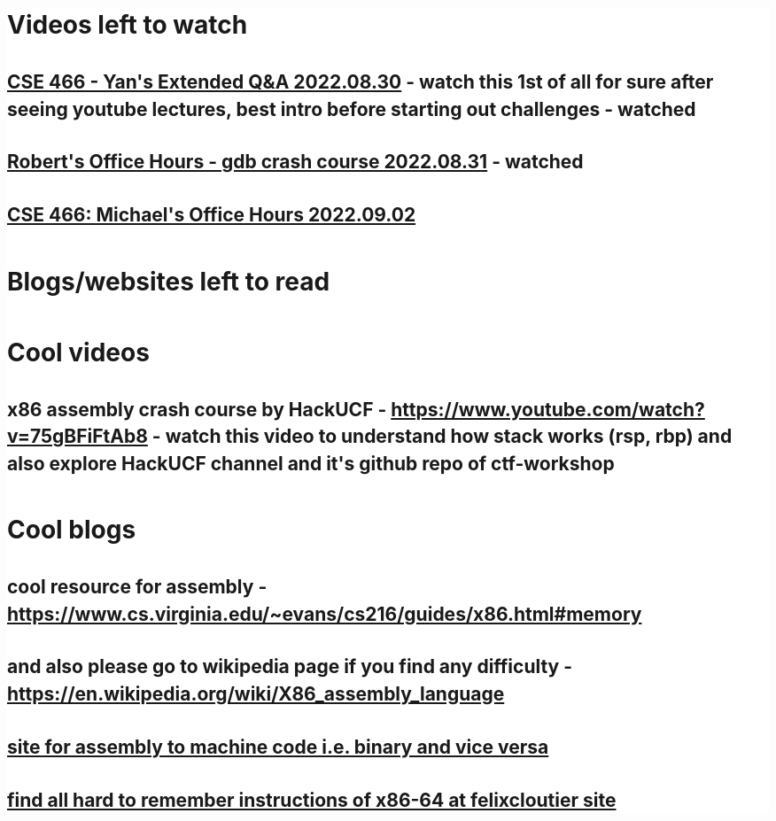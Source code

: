 # Videos left to watch

## [CSE 466 - Yan's Extended Q&A 2022.08.30](https://www.youtube.com/watch?v=Y1M7joPUK5k&list=PL-ymxv0nOtqqQzEncNuE6jetlJAiBUda-) - watch this 1st of all for sure after seeing youtube lectures, best intro before starting out challenges - watched

## [Robert's Office Hours - gdb crash course 2022.08.31](https://www.youtube.com/watch?v=fSccQBaHMUQ&list=PL-ymxv0nOtqqQzEncNuE6jetlJAiBUda-) - watched

## [CSE 466: Michael's Office Hours 2022.09.02](https://www.youtube.com/watch?v=hKQjzJBpEo8&list=PL-ymxv0nOtqqQzEncNuE6jetlJAiBUda-&index=7)


# Blogs/websites left to read




# Cool videos 
## x86 assembly crash course by HackUCF -  https://www.youtube.com/watch?v=75gBFiFtAb8 - watch this video to understand how stack works (rsp, rbp) and also explore HackUCF channel and it's github repo of ctf-workshop


# Cool blogs

## cool resource for assembly - https://www.cs.virginia.edu/~evans/cs216/guides/x86.html#memory
## and also please go to wikipedia page if you find any difficulty - https://en.wikipedia.org/wiki/X86_assembly_language

## [site for assembly to machine code i.e. binary and vice versa](https://defuse.ca/online-x86-assembler.htm)

## [find all hard to remember instructions of x86-64 at felixcloutier site](https://www.felixcloutier.com/x86/)
